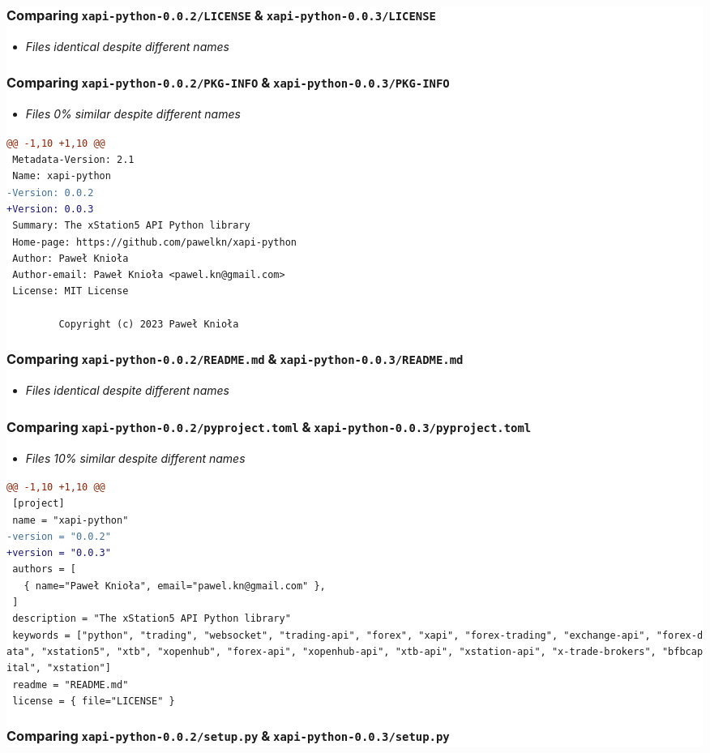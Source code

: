 ### Comparing `xapi-python-0.0.2/LICENSE` & `xapi-python-0.0.3/LICENSE`

 * *Files identical despite different names*

### Comparing `xapi-python-0.0.2/PKG-INFO` & `xapi-python-0.0.3/PKG-INFO`

 * *Files 0% similar despite different names*

```diff
@@ -1,10 +1,10 @@
 Metadata-Version: 2.1
 Name: xapi-python
-Version: 0.0.2
+Version: 0.0.3
 Summary: The xStation5 API Python library
 Home-page: https://github.com/pawelkn/xapi-python
 Author: Paweł Knioła
 Author-email: Paweł Knioła <pawel.kn@gmail.com>
 License: MIT License
         
         Copyright (c) 2023 Paweł Knioła
```

### Comparing `xapi-python-0.0.2/README.md` & `xapi-python-0.0.3/README.md`

 * *Files identical despite different names*

### Comparing `xapi-python-0.0.2/pyproject.toml` & `xapi-python-0.0.3/pyproject.toml`

 * *Files 10% similar despite different names*

```diff
@@ -1,10 +1,10 @@
 [project]
 name = "xapi-python"
-version = "0.0.2"
+version = "0.0.3"
 authors = [
   { name="Paweł Knioła", email="pawel.kn@gmail.com" },
 ]
 description = "The xStation5 API Python library"
 keywords = ["python", "trading", "websocket", "trading-api", "forex", "xapi", "forex-trading", "exchange-api", "forex-data", "xstation5", "xtb", "xopenhub", "forex-api", "xopenhub-api", "xtb-api", "xstation-api", "x-trade-brokers", "bfbcapital", "xstation"]
 readme = "README.md"
 license = { file="LICENSE" }
```

### Comparing `xapi-python-0.0.2/setup.py` & `xapi-python-0.0.3/setup.py`
